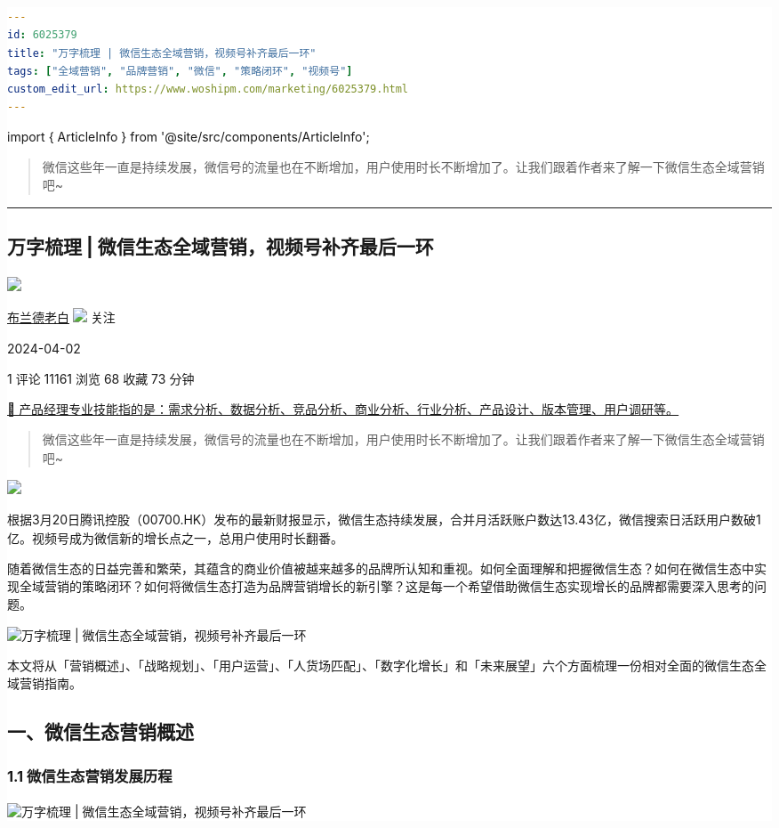 ```yaml
---
id: 6025379
title: "万字梳理 | 微信生态全域营销，视频号补齐最后一环"
tags: ["全域营销", "品牌营销", "微信", "策略闭环", "视频号"]
custom_edit_url: https://www.woshipm.com/marketing/6025379.html
---
```

import { ArticleInfo } from '@site/src/components/ArticleInfo';

<ArticleInfo
    author="布兰德老白"
    authorLink="https://www.woshipm.com/u/1384570"
    published="2024-04-02"
    views={11161}
    comments={1}
    collects={68}
/>

> 微信这些年一直是持续发展，微信号的流量也在不断增加，用户使用时长不断增加了。让我们跟着作者来了解一下微信生态全域营销吧~

---

## 万字梳理 | 微信生态全域营销，视频号补齐最后一环

[![](https://static.woshipm.com/APP_U_202205_20220509115845_5752.jpeg?imageView2/1/w/72/h/72/q/100)](https://www.woshipm.com/u/1384570)

[布兰德老白](https://www.woshipm.com/u/1384570) ![](https://static.woshipm.com/tag/1101_1@2x.png) 关注

2024-04-02

1 评论 11161 浏览 68 收藏 73 分钟

[🔗 产品经理专业技能指的是：需求分析、数据分析、竞品分析、商业分析、行业分析、产品设计、版本管理、用户调研等。](https://ke.qidianla.com/courses/90pm)

> 微信这些年一直是持续发展，微信号的流量也在不断增加，用户使用时长不断增加了。让我们跟着作者来了解一下微信生态全域营销吧~

![](https://image.woshipm.com/2023/04/17/83e51722-dcf5-11ed-a8f2-00163e0b5ff3.png)

根据3月20日腾讯控股（00700.HK）发布的最新财报显示，微信生态持续发展，合并月活跃账户数达13.43亿，微信搜索日活跃用户数破1亿。视频号成为微信新的增长点之一，总用户使用时长翻番。

随着微信生态的日益完善和繁荣，其蕴含的商业价值被越来越多的品牌所认知和重视。如何全面理解和把握微信生态？如何在微信生态中实现全域营销的策略闭环？如何将微信生态打造为品牌营销增长的新引擎？这是每一个希望借助微信生态实现增长的品牌都需要深入思考的问题。

![万字梳理 | 微信生态全域营销，视频号补齐最后一环](https://image.yunyingpai.com/wp/2024/04/yrDoAPOIjtLHV7EMoUQm.png)

本文将从「营销概述」、「战略规划」、「用户运营」、「人货场匹配」、「数字化增长」和「未来展望」六个方面梳理一份相对全面的微信生态全域营销指南。

## 一、微信生态营销概述

### 1.1 微信生态营销发展历程

![万字梳理 | 微信生态全域营销，视频号补齐最后一环](https://image.yunyingpai.com/wp/2024/04/rxkq9Jgor3mPzI7s5TXu.png)

